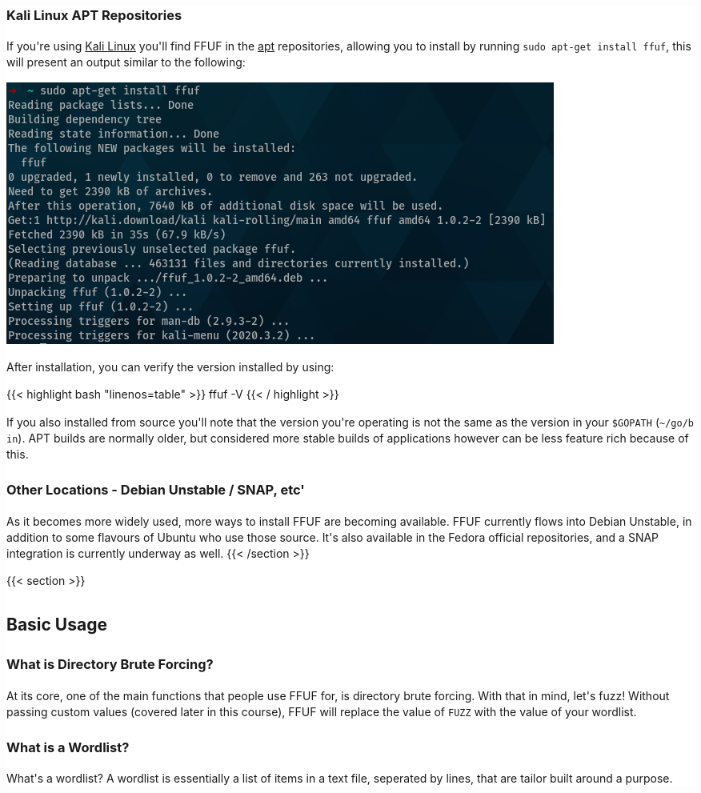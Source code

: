 ### Kali Linux APT Repositories
If you're using [Kali Linux](https://www.kali.org/) you'll find FFUF in the [apt](https://en.wikipedia.org/wiki/APT_(software)) repositories, allowing you to install by running `sudo apt-get install ffuf`, this will present an output similar to the following:

![FFUF](/images/ffuf/ffuf-apt-install.png)

After installation, you can verify the version installed by using:

{{< highlight bash "linenos=table" >}}
ffuf -V
{{< / highlight >}}

If you also installed from source you'll note that the version you're operating is not the same as the version in your `$GOPATH` (`~/go/bin`). APT builds are normally older, but considered more stable builds of applications however can be less feature rich because of this.

### Other Locations - Debian Unstable / SNAP, etc'
As it becomes more widely used, more ways to install FFUF are becoming available. FFUF currently flows into Debian Unstable, in addition to some flavours of Ubuntu who use those source. It's also available in the Fedora official repositories, and a SNAP integration is currently underway as well.
{{< /section >}}

{{< section >}}
## Basic Usage
### What is Directory Brute Forcing?
At its core, one of the main functions that people use FFUF for, is directory brute forcing. With that in mind, let's fuzz! Without passing custom values (covered later in this course), FFUF will replace  the value of `FUZZ` with the value of your wordlist. 

### What is a Wordlist?
What's a wordlist? A wordlist is essentially a list of items in a text file, seperated by lines, that are tailor built around a purpose.
